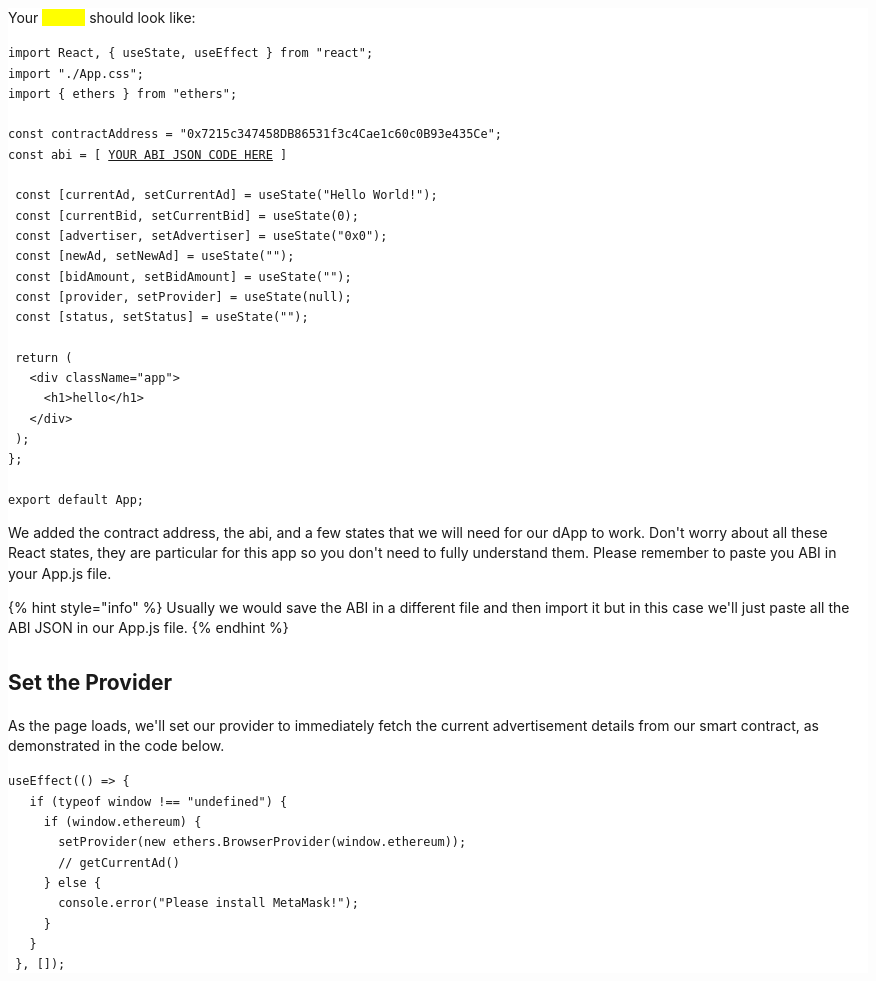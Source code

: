 Your <mark style="color:yellow;">`App.js`</mark> should look like:

<pre class="language-jsx" data-title="App.js" data-line-numbers><code class="lang-jsx">import React, { useState, useEffect } from "react";
import "./App.css";
import { ethers } from "ethers";

const contractAddress = "0x7215c347458DB86531f3c4Cae1c60c0B93e435Ce";
const abi = [ <a data-footnote-ref href="#user-content-fn-1">YOUR ABI JSON CODE HERE</a> ] 

 const [currentAd, setCurrentAd] = useState("Hello World!");
 const [currentBid, setCurrentBid] = useState(0);
 const [advertiser, setAdvertiser] = useState("0x0");
 const [newAd, setNewAd] = useState("");
 const [bidAmount, setBidAmount] = useState("");
 const [provider, setProvider] = useState(null);
 const [status, setStatus] = useState("");

 return (
   &#x3C;div className="app">
     &#x3C;h1>hello&#x3C;/h1>
   &#x3C;/div>
 );
};

export default App;
</code></pre>

We added the contract address, the abi, and a few states that we will need for our dApp to work. Don't worry about all these React states, they are particular for this app so you don't need to fully understand them. Please remember to paste you ABI in your App.js file.

{% hint style="info" %}
Usually we would save the ABI in a different file and then import it but in this case we'll just paste all the ABI JSON in our App.js file.
{% endhint %}

## Set the Provider

As the page loads, we'll set our provider to immediately fetch the current advertisement details from our smart contract, as demonstrated in the code below.

```tsx
useEffect(() => {
   if (typeof window !== "undefined") {
     if (window.ethereum) {
       setProvider(new ethers.BrowserProvider(window.ethereum));
       // getCurrentAd()
     } else {
       console.error("Please install MetaMask!");
     }
   }
 }, []);
```
